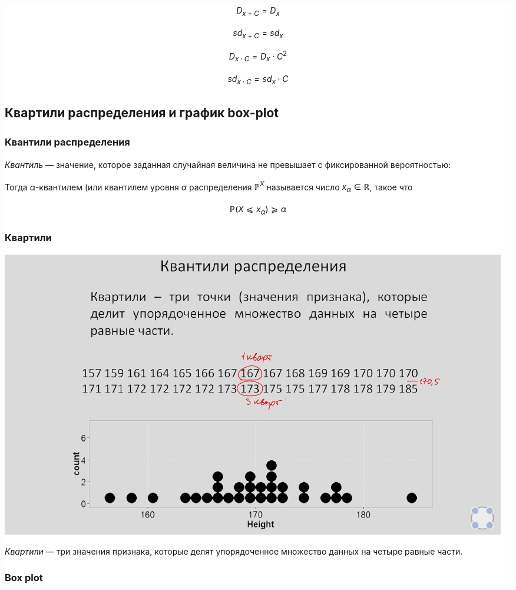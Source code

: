 $$ D_{x + C} = D_{x} \tag{1} $$

$$ sd_{x + C} = sd_{x} \tag{2} $$

$$ D_{x ⋅ C} = D_{x} ⋅ C^{2} \tag{3} $$

$$ sd_{x ⋅ C} = sd_{x} ⋅ C \tag{4} $$

## Квартили распределения и график box-plot

### Квантили распределения

_Квантиль_ — значение, которое заданная случайная величина не
превышает с фиксированной вероятностью:

Тогда $α$-квантилем (или квантилем уровня  $α$ распределения $\mathbb {P} ^{X}$ называется число $x_{α }∈ ℝ$, такое что

$$ \mathbb{P} (X⩽ x_{α })⩾ α $$

### Квартили

![Квантили](media/week1/016-quantiles.png "Квантили")

_Квартили_ — три значения признака, которые делят упорядоченное
множество данных на четыре равные части.

### Box plot
